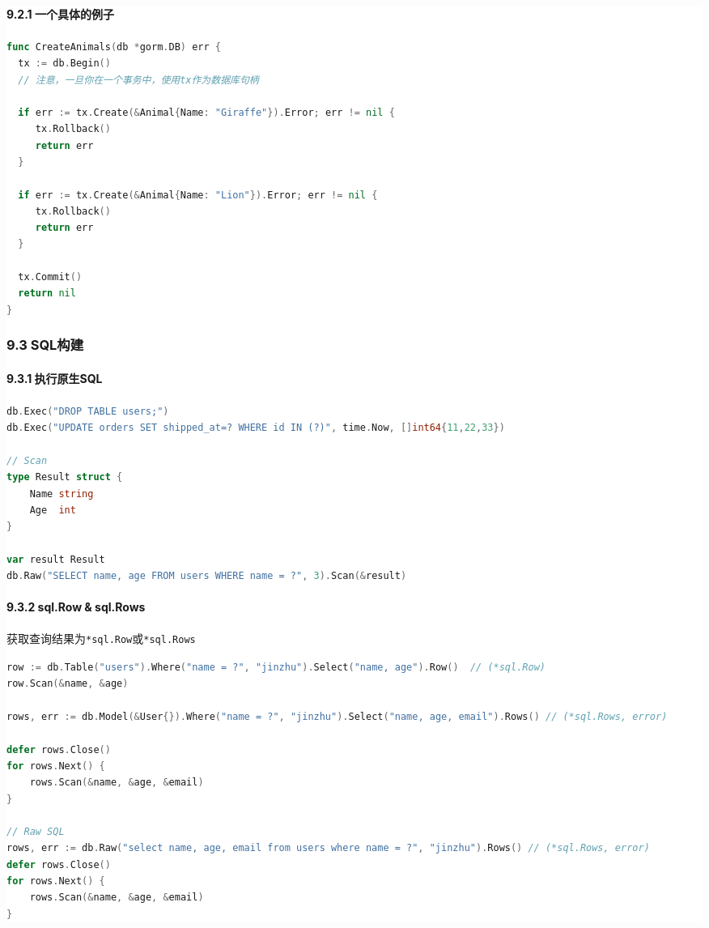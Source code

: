 #### 9.2.1 一个具体的例子

```go
func CreateAnimals(db *gorm.DB) err {
  tx := db.Begin()
  // 注意，一旦你在一个事务中，使用tx作为数据库句柄

  if err := tx.Create(&Animal{Name: "Giraffe"}).Error; err != nil {
     tx.Rollback()
     return err
  }

  if err := tx.Create(&Animal{Name: "Lion"}).Error; err != nil {
     tx.Rollback()
     return err
  }

  tx.Commit()
  return nil
}
```



### 9.3 SQL构建

#### 9.3.1 执行原生SQL

```go
db.Exec("DROP TABLE users;")
db.Exec("UPDATE orders SET shipped_at=? WHERE id IN (?)", time.Now, []int64{11,22,33})

// Scan
type Result struct {
    Name string
    Age  int
}

var result Result
db.Raw("SELECT name, age FROM users WHERE name = ?", 3).Scan(&result)
```



#### 9.3.2 sql.Row & sql.Rows

获取查询结果为`*sql.Row`或`*sql.Rows`

```go
row := db.Table("users").Where("name = ?", "jinzhu").Select("name, age").Row()  // (*sql.Row)
row.Scan(&name, &age)

rows, err := db.Model(&User{}).Where("name = ?", "jinzhu").Select("name, age, email").Rows() // (*sql.Rows, error)

defer rows.Close()
for rows.Next() {
    rows.Scan(&name, &age, &email)
}

// Raw SQL
rows, err := db.Raw("select name, age, email from users where name = ?", "jinzhu").Rows() // (*sql.Rows, error)
defer rows.Close()
for rows.Next() {
    rows.Scan(&name, &age, &email)
}
```